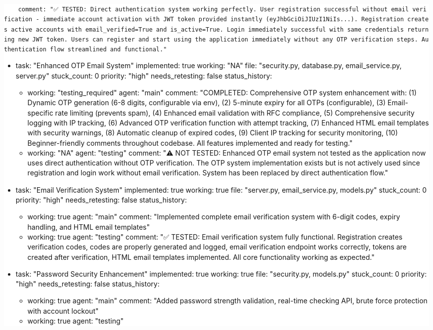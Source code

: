         comment: "✅ TESTED: Direct authentication system working perfectly. User registration successful without email verification - immediate account activation with JWT token provided instantly (eyJhbGciOiJIUzI1NiIs...). Registration creates active accounts with email_verified=True and is_active=True. Login immediately successful with same credentials returning new JWT token. Users can register and start using the application immediately without any OTP verification steps. Authentication flow streamlined and functional."

  - task: "Enhanced OTP Email System"
    implemented: true
    working: "NA"
    file: "security.py, database.py, email_service.py, server.py"
    stuck_count: 0
    priority: "high"
    needs_retesting: false
    status_history:
      - working: "testing_required"
        agent: "main"
        comment: "COMPLETED: Comprehensive OTP system enhancement with: (1) Dynamic OTP generation (6-8 digits, configurable via env), (2) 5-minute expiry for all OTPs (configurable), (3) Email-specific rate limiting (prevents spam), (4) Enhanced email validation with RFC compliance, (5) Comprehensive security logging with IP tracking, (6) Advanced OTP verification function with attempt tracking, (7) Enhanced HTML email templates with security warnings, (8) Automatic cleanup of expired codes, (9) Client IP tracking for security monitoring, (10) Beginner-friendly comments throughout codebase. All features implemented and ready for testing."
      - working: "NA"
        agent: "testing"
        comment: "⚠️ NOT TESTED: Enhanced OTP email system not tested as the application now uses direct authentication without OTP verification. The OTP system implementation exists but is not actively used since registration and login work without email verification. System has been replaced by direct authentication flow."

  - task: "Email Verification System"
    implemented: true
    working: true
    file: "server.py, email_service.py, models.py"
    stuck_count: 0
    priority: "high"
    needs_retesting: false
    status_history:
      - working: true
        agent: "main"
        comment: "Implemented complete email verification system with 6-digit codes, expiry handling, and HTML email templates"
      - working: true
        agent: "testing"
        comment: "✅ TESTED: Email verification system fully functional. Registration creates verification codes, codes are properly generated and logged, email verification endpoint works correctly, tokens are created after verification, HTML email templates implemented. All core functionality working as expected."

  - task: "Password Security Enhancement"
    implemented: true
    working: true
    file: "security.py, models.py"
    stuck_count: 0
    priority: "high"
    needs_retesting: false
    status_history:
      - working: true
        agent: "main"
        comment: "Added password strength validation, real-time checking API, brute force protection with account lockout"
      - working: true
        agent: "testing"